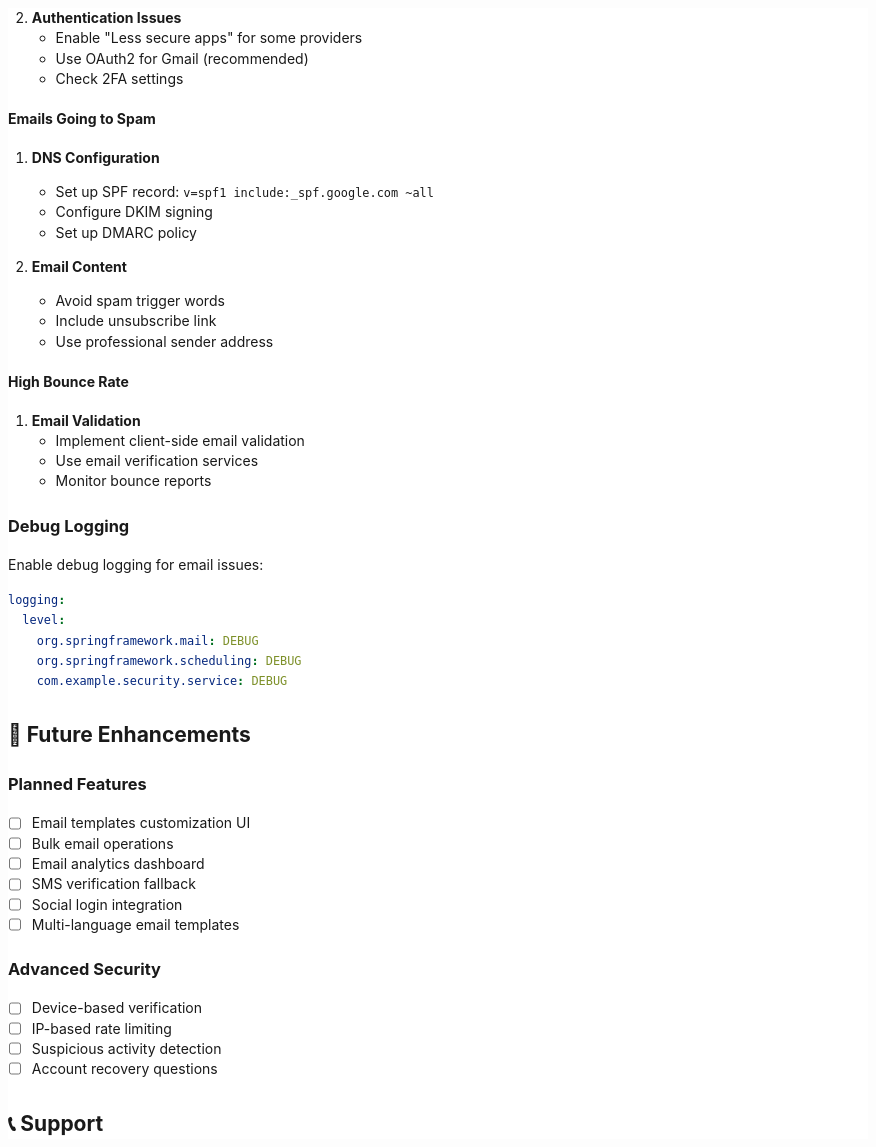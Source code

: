 2. **Authentication Issues**
   - Enable "Less secure apps" for some providers
   - Use OAuth2 for Gmail (recommended)
   - Check 2FA settings

#### Emails Going to Spam
1. **DNS Configuration**
   - Set up SPF record: `v=spf1 include:_spf.google.com ~all`
   - Configure DKIM signing
   - Set up DMARC policy

2. **Email Content**
   - Avoid spam trigger words
   - Include unsubscribe link
   - Use professional sender address

#### High Bounce Rate
1. **Email Validation**
   - Implement client-side email validation
   - Use email verification services
   - Monitor bounce reports

### Debug Logging
Enable debug logging for email issues:
```yaml
logging:
  level:
    org.springframework.mail: DEBUG
    org.springframework.scheduling: DEBUG
    com.example.security.service: DEBUG
```

## 🔄 Future Enhancements

### Planned Features
- [ ] Email templates customization UI
- [ ] Bulk email operations
- [ ] Email analytics dashboard
- [ ] SMS verification fallback
- [ ] Social login integration
- [ ] Multi-language email templates

### Advanced Security
- [ ] Device-based verification
- [ ] IP-based rate limiting
- [ ] Suspicious activity detection
- [ ] Account recovery questions

## 📞 Support
